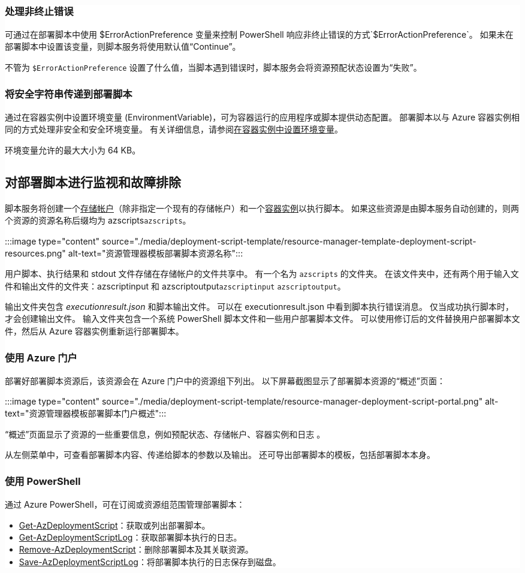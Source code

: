 ### <a name="handle-non-terminating-errors"></a>处理非终止错误

可通过在部署脚本中使用 $ErrorActionPreference 变量来控制 PowerShell 响应非终止错误的方式`$ErrorActionPreference`。 如果未在部署脚本中设置该变量，则脚本服务将使用默认值“Continue”。

不管为 `$ErrorActionPreference` 设置了什么值，当脚本遇到错误时，脚本服务会将资源预配状态设置为“失败”。

### <a name="pass-secured-strings-to-deployment-script"></a>将安全字符串传递到部署脚本

通过在容器实例中设置环境变量 (EnvironmentVariable)，可为容器运行的应用程序或脚本提供动态配置。 部署脚本以与 Azure 容器实例相同的方式处理非安全和安全环境变量。 有关详细信息，请参阅[在容器实例中设置环境变量](../../container-instances/container-instances-environment-variables.md#secure-values)。

环境变量允许的最大大小为 64 KB。

## <a name="monitor-and-troubleshoot-deployment-scripts"></a>对部署脚本进行监视和故障排除

脚本服务将创建一个[存储帐户](../../storage/common/storage-account-overview.md)（除非指定一个现有的存储帐户）和一个[容器实例](../../container-instances/container-instances-overview.md)以执行脚本。 如果这些资源是由脚本服务自动创建的，则两个资源的资源名称后缀均为 azscripts`azscripts`。

:::image type="content" source="./media/deployment-script-template/resource-manager-template-deployment-script-resources.png" alt-text="资源管理器模板部署脚本资源名称":::

用户脚本、执行结果和 stdout 文件存储在存储帐户的文件共享中。 有一个名为 `azscripts` 的文件夹。 在该文件夹中，还有两个用于输入文件和输出文件的文件夹：azscriptinput 和 azscriptoutput`azscriptinput` `azscriptoutput`。

输出文件夹包含 _executionresult.json_ 和脚本输出文件。 可以在 executionresult.json 中看到脚本执行错误消息。 仅当成功执行脚本时，才会创建输出文件。 输入文件夹包含一个系统 PowerShell 脚本文件和一些用户部署脚本文件。 可以使用修订后的文件替换用户部署脚本文件，然后从 Azure 容器实例重新运行部署脚本。

### <a name="use-the-azure-portal"></a>使用 Azure 门户

部署好部署脚本资源后，该资源会在 Azure 门户中的资源组下列出。 以下屏幕截图显示了部署脚本资源的“概述”页面：

:::image type="content" source="./media/deployment-script-template/resource-manager-deployment-script-portal.png" alt-text="资源管理器模板部署脚本门户概述":::

“概述”页面显示了资源的一些重要信息，例如预配状态、存储帐户、容器实例和日志   。

从左侧菜单中，可查看部署脚本内容、传递给脚本的参数以及输出。 还可导出部署脚本的模板，包括部署脚本本身。

### <a name="use-powershell"></a>使用 PowerShell

通过 Azure PowerShell，可在订阅或资源组范围管理部署脚本：

- [Get-AzDeploymentScript](https://docs.microsoft.com/powershell/module/az.resources/get-azdeploymentscript)：获取或列出部署脚本。
- [Get-AzDeploymentScriptLog](https://docs.microsoft.com/powershell/module/az.resources/get-azdeploymentscriptlog)：获取部署脚本执行的日志。
- [Remove-AzDeploymentScript](https://docs.microsoft.com/powershell/module/az.resources/remove-azdeploymentscript)：删除部署脚本及其关联资源。
- [Save-AzDeploymentScriptLog](https://docs.microsoft.com/powershell/module/az.resources/save-azdeploymentscriptlog)：将部署脚本执行的日志保存到磁盘。
